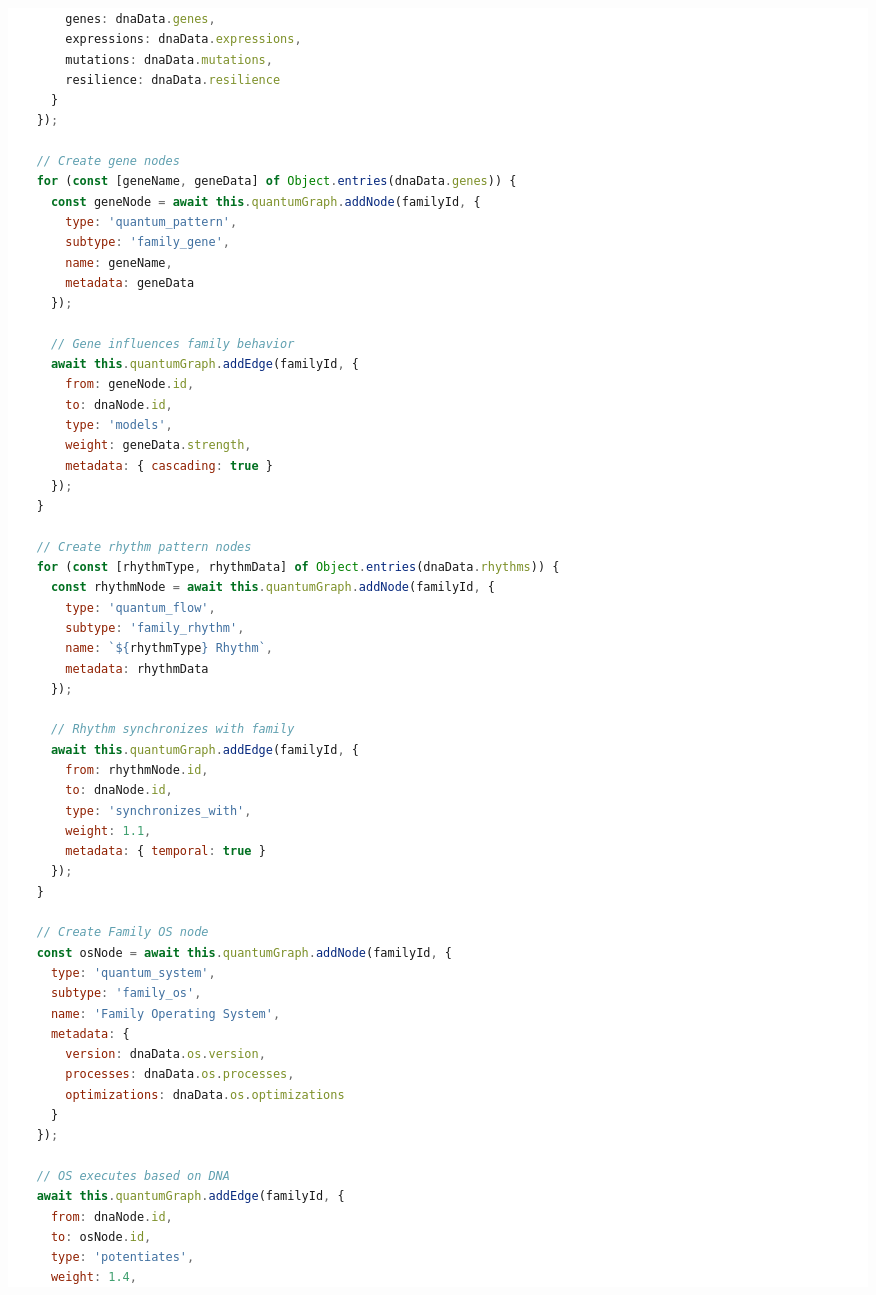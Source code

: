 ```javascript
        genes: dnaData.genes,
        expressions: dnaData.expressions,
        mutations: dnaData.mutations,
        resilience: dnaData.resilience
      }
    });

    // Create gene nodes
    for (const [geneName, geneData] of Object.entries(dnaData.genes)) {
      const geneNode = await this.quantumGraph.addNode(familyId, {
        type: 'quantum_pattern',
        subtype: 'family_gene',
        name: geneName,
        metadata: geneData
      });

      // Gene influences family behavior
      await this.quantumGraph.addEdge(familyId, {
        from: geneNode.id,
        to: dnaNode.id,
        type: 'models',
        weight: geneData.strength,
        metadata: { cascading: true }
      });
    }

    // Create rhythm pattern nodes
    for (const [rhythmType, rhythmData] of Object.entries(dnaData.rhythms)) {
      const rhythmNode = await this.quantumGraph.addNode(familyId, {
        type: 'quantum_flow',
        subtype: 'family_rhythm',
        name: `${rhythmType} Rhythm`,
        metadata: rhythmData
      });

      // Rhythm synchronizes with family
      await this.quantumGraph.addEdge(familyId, {
        from: rhythmNode.id,
        to: dnaNode.id,
        type: 'synchronizes_with',
        weight: 1.1,
        metadata: { temporal: true }
      });
    }

    // Create Family OS node
    const osNode = await this.quantumGraph.addNode(familyId, {
      type: 'quantum_system',
      subtype: 'family_os',
      name: 'Family Operating System',
      metadata: {
        version: dnaData.os.version,
        processes: dnaData.os.processes,
        optimizations: dnaData.os.optimizations
      }
    });

    // OS executes based on DNA
    await this.quantumGraph.addEdge(familyId, {
      from: dnaNode.id,
      to: osNode.id,
      type: 'potentiates',
      weight: 1.4,
```